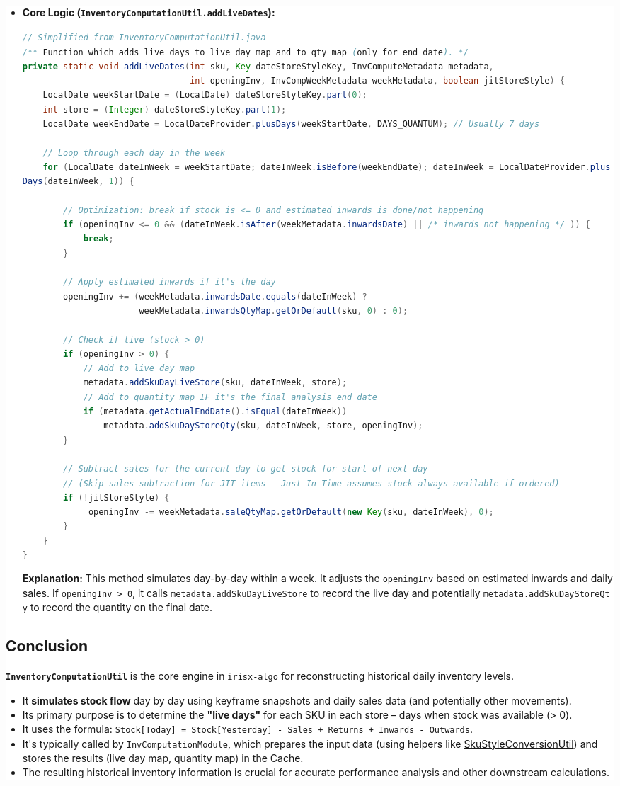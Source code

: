 *   **Core Logic (`InventoryComputationUtil.addLiveDates`):**

    ```java
    // Simplified from InventoryComputationUtil.java
    /** Function which adds live days to live day map and to qty map (only for end date). */
    private static void addLiveDates(int sku, Key dateStoreStyleKey, InvComputeMetadata metadata,
                                     int openingInv, InvCompWeekMetadata weekMetadata, boolean jitStoreStyle) {
        LocalDate weekStartDate = (LocalDate) dateStoreStyleKey.part(0);
        int store = (Integer) dateStoreStyleKey.part(1);
        LocalDate weekEndDate = LocalDateProvider.plusDays(weekStartDate, DAYS_QUANTUM); // Usually 7 days

        // Loop through each day in the week
        for (LocalDate dateInWeek = weekStartDate; dateInWeek.isBefore(weekEndDate); dateInWeek = LocalDateProvider.plusDays(dateInWeek, 1)) {

            // Optimization: break if stock is <= 0 and estimated inwards is done/not happening
            if (openingInv <= 0 && (dateInWeek.isAfter(weekMetadata.inwardsDate) || /* inwards not happening */ )) {
                break;
            }

            // Apply estimated inwards if it's the day
            openingInv += (weekMetadata.inwardsDate.equals(dateInWeek) ?
                           weekMetadata.inwardsQtyMap.getOrDefault(sku, 0) : 0);

            // Check if live (stock > 0)
            if (openingInv > 0) {
                // Add to live day map
                metadata.addSkuDayLiveStore(sku, dateInWeek, store);
                // Add to quantity map IF it's the final analysis end date
                if (metadata.getActualEndDate().isEqual(dateInWeek))
                    metadata.addSkuDayStoreQty(sku, dateInWeek, store, openingInv);
            }

            // Subtract sales for the current day to get stock for start of next day
            // (Skip sales subtraction for JIT items - Just-In-Time assumes stock always available if ordered)
            if (!jitStoreStyle) {
                 openingInv -= weekMetadata.saleQtyMap.getOrDefault(new Key(sku, dateInWeek), 0);
            }
        }
    }
    ```
    **Explanation:** This method simulates day-by-day within a week. It adjusts the `openingInv` based on estimated inwards and daily sales. If `openingInv > 0`, it calls `metadata.addSkuDayLiveStore` to record the live day and potentially `metadata.addSkuDayStoreQty` to record the quantity on the final date.

## Conclusion

**`InventoryComputationUtil`** is the core engine in `irisx-algo` for reconstructing historical daily inventory levels.

*   It **simulates stock flow** day by day using keyframe snapshots and daily sales data (and potentially other movements).
*   Its primary purpose is to determine the **"live days"** for each SKU in each store – days when stock was available (> 0).
*   It uses the formula: `Stock[Today] = Stock[Yesterday] - Sales + Returns + Inwards - Outwards`.
*   It's typically called by `InvComputationModule`, which prepares the input data (using helpers like [SkuStyleConversionUtil](18_skustyleconversionutil_.md)) and stores the results (live day map, quantity map) in the [Cache](05_cache_.md).
*   The resulting historical inventory information is crucial for accurate performance analysis and other downstream calculations.
